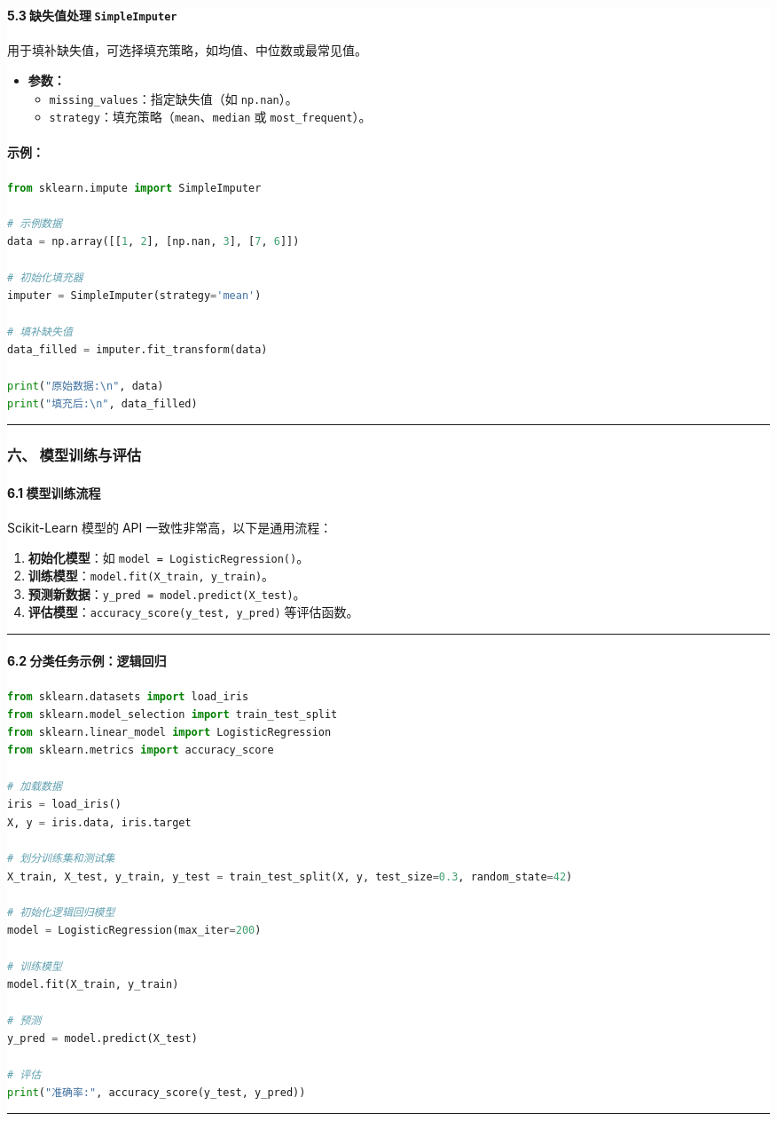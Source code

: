 
#### **5.3 缺失值处理 `SimpleImputer`**
用于填补缺失值，可选择填充策略，如均值、中位数或最常见值。

- **参数：**
  - `missing_values`：指定缺失值（如 `np.nan`）。
  - `strategy`：填充策略（`mean`、`median` 或 `most_frequent`）。

#### 示例：
```python
from sklearn.impute import SimpleImputer

# 示例数据
data = np.array([[1, 2], [np.nan, 3], [7, 6]])

# 初始化填充器
imputer = SimpleImputer(strategy='mean')

# 填补缺失值
data_filled = imputer.fit_transform(data)

print("原始数据:\n", data)
print("填充后:\n", data_filled)
```

---

### 六、 模型训练与评估

#### **6.1 模型训练流程**
Scikit-Learn 模型的 API 一致性非常高，以下是通用流程：
1. **初始化模型**：如 `model = LogisticRegression()`。
2. **训练模型**：`model.fit(X_train, y_train)`。
3. **预测新数据**：`y_pred = model.predict(X_test)`。
4. **评估模型**：`accuracy_score(y_test, y_pred)` 等评估函数。

---

#### **6.2 分类任务示例：逻辑回归**
```python
from sklearn.datasets import load_iris
from sklearn.model_selection import train_test_split
from sklearn.linear_model import LogisticRegression
from sklearn.metrics import accuracy_score

# 加载数据
iris = load_iris()
X, y = iris.data, iris.target

# 划分训练集和测试集
X_train, X_test, y_train, y_test = train_test_split(X, y, test_size=0.3, random_state=42)

# 初始化逻辑回归模型
model = LogisticRegression(max_iter=200)

# 训练模型
model.fit(X_train, y_train)

# 预测
y_pred = model.predict(X_test)

# 评估
print("准确率:", accuracy_score(y_test, y_pred))
```

---